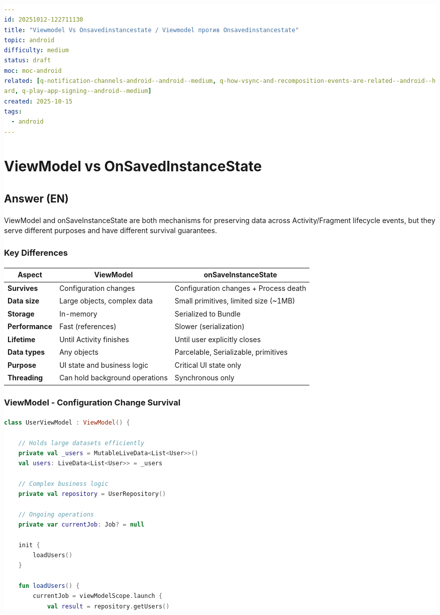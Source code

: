 ```yaml
---
id: 20251012-122711130
title: "Viewmodel Vs Onsavedinstancestate / Viewmodel против Onsavedinstancestate"
topic: android
difficulty: medium
status: draft
moc: moc-android
related: [q-notification-channels-android--android--medium, q-how-vsync-and-recomposition-events-are-related--android--hard, q-play-app-signing--android--medium]
created: 2025-10-15
tags:
  - android
---
```


# ViewModel vs OnSavedInstanceState

## Answer (EN)
ViewModel and onSaveInstanceState are both mechanisms for preserving data across Activity/Fragment lifecycle events, but they serve different purposes and have different survival guarantees.

### Key Differences

| Aspect | ViewModel | onSaveInstanceState |
|--------|-----------|---------------------|
| **Survives** | Configuration changes | Configuration changes + Process death |
| **Data size** | Large objects, complex data | Small primitives, limited size (~1MB) |
| **Storage** | In-memory | Serialized to Bundle |
| **Performance** | Fast (references) | Slower (serialization) |
| **Lifetime** | Until Activity finishes | Until user explicitly closes |
| **Data types** | Any objects | Parcelable, Serializable, primitives |
| **Purpose** | UI state and business logic | Critical UI state only |
| **Threading** | Can hold background operations | Synchronous only |

### ViewModel - Configuration Change Survival

```kotlin
class UserViewModel : ViewModel() {

    // Holds large datasets efficiently
    private val _users = MutableLiveData<List<User>>()
    val users: LiveData<List<User>> = _users

    // Complex business logic
    private val repository = UserRepository()

    // Ongoing operations
    private var currentJob: Job? = null

    init {
        loadUsers()
    }

    fun loadUsers() {
        currentJob = viewModelScope.launch {
            val result = repository.getUsers()
```